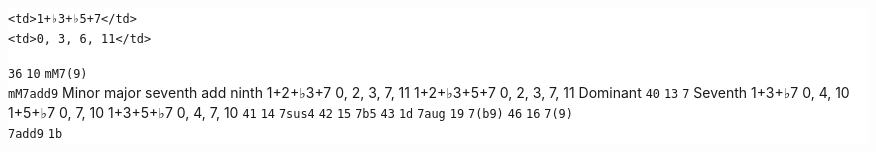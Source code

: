 	<td>1+♭3+♭5+7</td>
	<td>0, 3, 6, 11</td>
</tr><tr>
	<td rowspan=2><code>36</code></td>
	<td rowspan=2><code>10</code></td>
	<td rowspan=2><code>mM7(9)</code><br/><code>mM7add9</code></td>
	<td rowspan=2>Minor major seventh add ninth</td>
	<td>1+2+♭3+7</td>
	<td>0, 2, 3, 7, 11</td>
</tr><tr>
	<td>1+2+♭3+5+7</td>
	<td>0, 2, 3, 7, 11</td>
</tr><tr>
	<td rowspan=12>Dominant</td>
	<td rowspan=3><code>40</code></td>
	<td rowspan=3><code>13</code></td>
	<td rowspan=3><code>7</code></td>
	<td rowspan=3>Seventh</td>
	<td>1+3+♭7</td>
	<td>0, 4, 10</td>
</tr><tr>
	<td>1+5+♭7</td>
	<td>0, 7, 10</td>
</tr><tr>
	<td>1+3+5+♭7</td>
	<td>0, 4, 7, 10</td>
</tr><tr>
	<td><code>41</code></td>
	<td><code>14</code></td>
	<td><code>7sus4</code></td>
	<td></td>
	<td></td>
	<td></td>
</tr><tr>
	<td><code>42</code></td>
	<td><code>15</code></td>
	<td><code>7b5</code></td>
	<td></td>
	<td></td>
	<td></td>
</tr><tr>
	<td><code>43</code></td>
	<td><code>1d</code></td>
	<td><code>7aug</code></td>
	<td></td>
	<td></td>
	<td></td>
</tr><tr>
	<td><code></code></td>
	<td><code>19</code></td>
	<td><code>7(b9)</code></td>
	<td></td>
	<td></td>
	<td></td>
</tr><tr>
	<td><code>46</code></td>
	<td><code>16</code></td>
	<td><code>7(9)</code><br/><code>7add9</code></td>
	<td></td>
	<td></td>
	<td></td>
</tr><tr>
	<td><code></code></td>
	<td><code>1b</code></td>